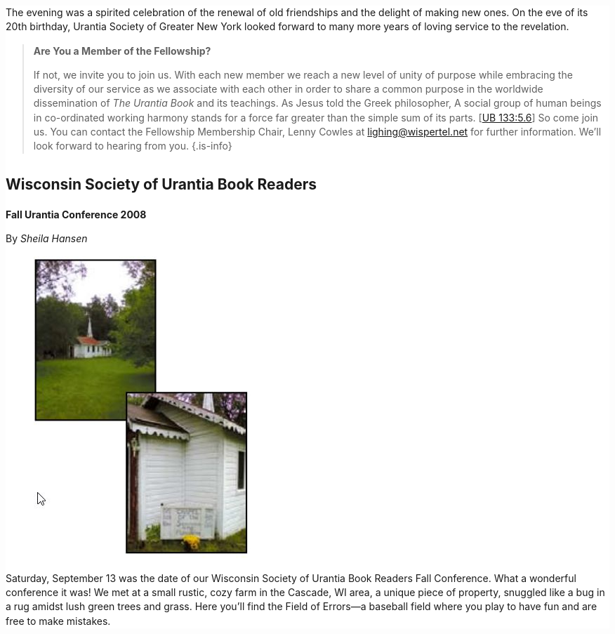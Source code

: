 The evening was a spirited celebration of the renewal of old friendships and the delight of making new ones. On the eve of its 20th birthday, Urantia Society of Greater New York looked forward to many more years of loving service to the revelation. 

> **Are You a Member of the Fellowship?**
> 
> If not, we invite you to join us. With each new member we reach a new level of unity of purpose while embracing the diversity of our service as we associate with each other in order to share a common purpose in the worldwide dissemination of _The Urantia Book_ and its teachings. As Jesus told the Greek philosopher, A social group of human beings in co-ordinated working harmony stands for a force far greater than the simple sum of its parts. <a id="a310_447"></a>[[UB 133:5.6](/en/The_Urantia_Book/133#p5_6)]
> So come join us. You can contact the Fellowship Membership Chair, Lenny Cowles at lighing@wispertel.net for further information. We’ll look forward to hearing from you.
{.is-info}

## Wisconsin Society of Urantia Book Readers

**Fall Urantia Conference 2008**

By _Sheila Hansen_

<figure id="Figure_17" class="image urantiapedia image-style-align-left">
<img src="/image/article/The_Mighty_Messenger/2008_Winter/005703.jpg">
</figure>

Saturday, September 13 was the date of our Wisconsin Society of Urantia Book Readers Fall Conference. What a wonderful conference it was! We met at a small rustic, cozy farm in the Cascade, WI area, a unique piece of property, snuggled like a bug in a rug amidst lush green trees and grass. Here you’ll find the Field of Errors—a baseball field where you play to have fun and are free to make mistakes.
